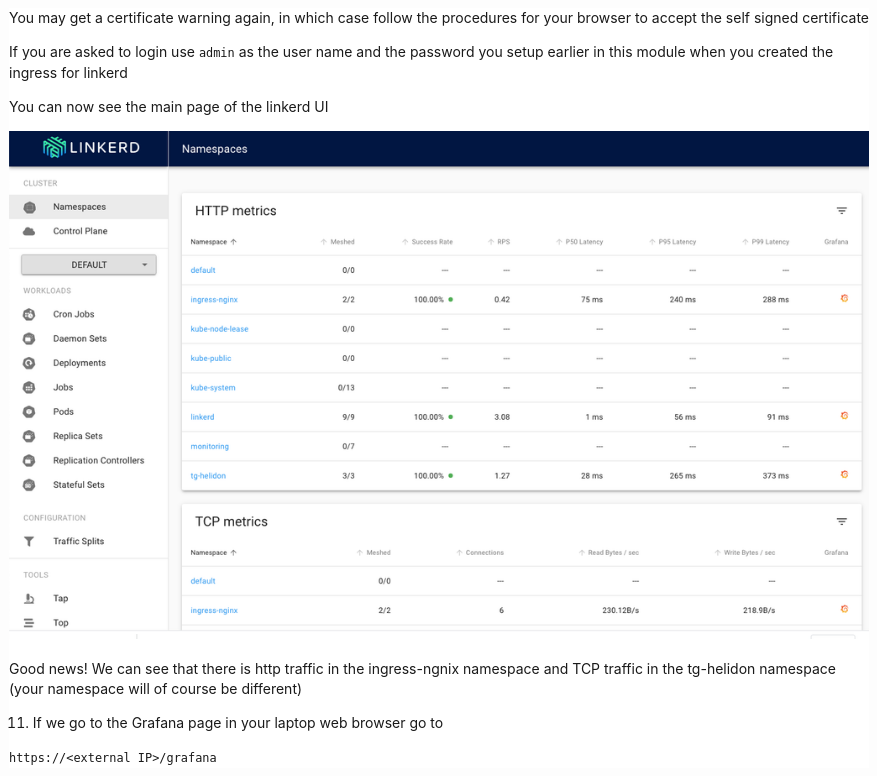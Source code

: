 You may get a certificate warning again, in which case follow the procedures for your browser to accept the self signed certificate

If you are asked to login use `admin` as the user name and the password you setup earlier in this module when you created the ingress for linkerd

You can now see the main page of the linkerd UI

![](images/linkerd-web-main-page-after-enablement.png)

Good news! We can see that there is http traffic in the ingress-ngnix namespace and TCP traffic in the tg-helidon namespace (your namespace will of course be different)

  11. If we go to the Grafana page in your laptop web browser go to 
  
  ```
  https://<external IP>/grafana
  ```
